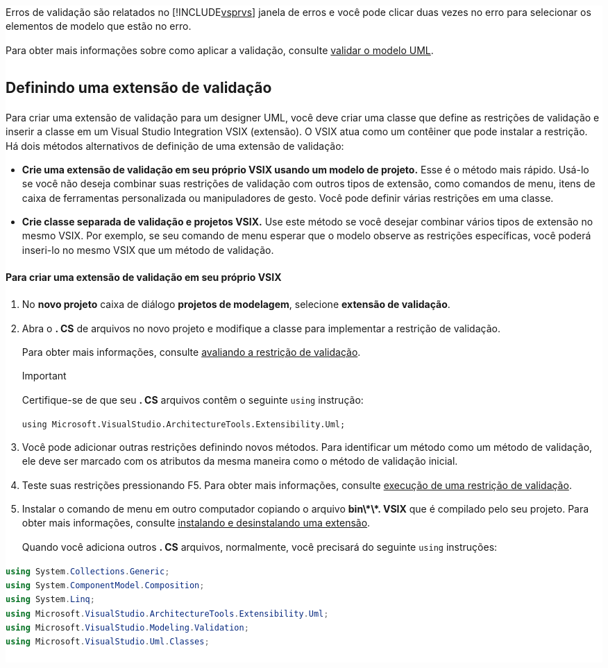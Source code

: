  Erros de validação são relatados no [!INCLUDE[vsprvs](../includes/vsprvs-md.md)] janela de erros e você pode clicar duas vezes no erro para selecionar os elementos de modelo que estão no erro.  
  
 Para obter mais informações sobre como aplicar a validação, consulte [validar o modelo UML](../modeling/validate-your-uml-model.md).  
  
## <a name="defining-a-validation-extension"></a>Definindo uma extensão de validação  
 Para criar uma extensão de validação para um designer UML, você deve criar uma classe que define as restrições de validação e inserir a classe em um Visual Studio Integration VSIX (extensão). O VSIX atua como um contêiner que pode instalar a restrição. Há dois métodos alternativos de definição de uma extensão de validação:  
  
- **Crie uma extensão de validação em seu próprio VSIX usando um modelo de projeto.** Esse é o método mais rápido. Usá-lo se você não deseja combinar suas restrições de validação com outros tipos de extensão, como comandos de menu, itens de caixa de ferramentas personalizada ou manipuladores de gesto. Você pode definir várias restrições em uma classe.  
  
- **Crie classe separada de validação e projetos VSIX.** Use este método se você desejar combinar vários tipos de extensão no mesmo VSIX. Por exemplo, se seu comando de menu esperar que o modelo observe as restrições específicas, você poderá inseri-lo no mesmo VSIX que um método de validação.  
  
#### <a name="to-create-a-validation-extension-in-its-own-vsix"></a>Para criar uma extensão de validação em seu próprio VSIX  
  
1. No **novo projeto** caixa de diálogo **projetos de modelagem**, selecione **extensão de validação**.  
  
2. Abra o **. CS** de arquivos no novo projeto e modifique a classe para implementar a restrição de validação.  
  
    Para obter mais informações, consulte [avaliando a restrição de validação](#Implementing).  
  
   > [!IMPORTANT]
   > Certifique-se de que seu **. CS** arquivos contêm o seguinte `using` instrução:  
   >   
   >  `using Microsoft.VisualStudio.ArchitectureTools.Extensibility.Uml;`  
  
3. Você pode adicionar outras restrições definindo novos métodos. Para identificar um método como um método de validação, ele deve ser marcado com os atributos da mesma maneira como o método de validação inicial.  
  
4. Teste suas restrições pressionando F5. Para obter mais informações, consulte [execução de uma restrição de validação](#Executing).  
  
5. Instalar o comando de menu em outro computador copiando o arquivo **bin\\\*\\\*. VSIX** que é compilado pelo seu projeto. Para obter mais informações, consulte [instalando e desinstalando uma extensão](#Installing).  
  
   Quando você adiciona outros **. CS** arquivos, normalmente, você precisará do seguinte `using` instruções:  
  
```csharp  
using System.Collections.Generic;  
using System.ComponentModel.Composition;  
using System.Linq;  
using Microsoft.VisualStudio.ArchitectureTools.Extensibility.Uml;  
using Microsoft.VisualStudio.Modeling.Validation;  
using Microsoft.VisualStudio.Uml.Classes;  
  
```  
  
